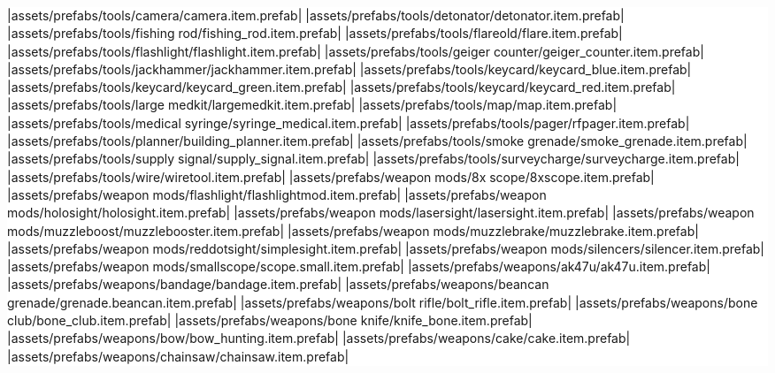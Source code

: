 |assets/prefabs/tools/camera/camera.item.prefab|
|assets/prefabs/tools/detonator/detonator.item.prefab|
|assets/prefabs/tools/fishing rod/fishing_rod.item.prefab|
|assets/prefabs/tools/flareold/flare.item.prefab|
|assets/prefabs/tools/flashlight/flashlight.item.prefab|
|assets/prefabs/tools/geiger counter/geiger_counter.item.prefab|
|assets/prefabs/tools/jackhammer/jackhammer.item.prefab|
|assets/prefabs/tools/keycard/keycard_blue.item.prefab|
|assets/prefabs/tools/keycard/keycard_green.item.prefab|
|assets/prefabs/tools/keycard/keycard_red.item.prefab|
|assets/prefabs/tools/large medkit/largemedkit.item.prefab|
|assets/prefabs/tools/map/map.item.prefab|
|assets/prefabs/tools/medical syringe/syringe_medical.item.prefab|
|assets/prefabs/tools/pager/rfpager.item.prefab|
|assets/prefabs/tools/planner/building_planner.item.prefab|
|assets/prefabs/tools/smoke grenade/smoke_grenade.item.prefab|
|assets/prefabs/tools/supply signal/supply_signal.item.prefab|
|assets/prefabs/tools/surveycharge/surveycharge.item.prefab|
|assets/prefabs/tools/wire/wiretool.item.prefab|
|assets/prefabs/weapon mods/8x scope/8xscope.item.prefab|
|assets/prefabs/weapon mods/flashlight/flashlightmod.item.prefab|
|assets/prefabs/weapon mods/holosight/holosight.item.prefab|
|assets/prefabs/weapon mods/lasersight/lasersight.item.prefab|
|assets/prefabs/weapon mods/muzzleboost/muzzlebooster.item.prefab|
|assets/prefabs/weapon mods/muzzlebrake/muzzlebrake.item.prefab|
|assets/prefabs/weapon mods/reddotsight/simplesight.item.prefab|
|assets/prefabs/weapon mods/silencers/silencer.item.prefab|
|assets/prefabs/weapon mods/smallscope/scope.small.item.prefab|
|assets/prefabs/weapons/ak47u/ak47u.item.prefab|
|assets/prefabs/weapons/bandage/bandage.item.prefab|
|assets/prefabs/weapons/beancan grenade/grenade.beancan.item.prefab|
|assets/prefabs/weapons/bolt rifle/bolt_rifle.item.prefab|
|assets/prefabs/weapons/bone club/bone_club.item.prefab|
|assets/prefabs/weapons/bone knife/knife_bone.item.prefab|
|assets/prefabs/weapons/bow/bow_hunting.item.prefab|
|assets/prefabs/weapons/cake/cake.item.prefab|
|assets/prefabs/weapons/chainsaw/chainsaw.item.prefab|